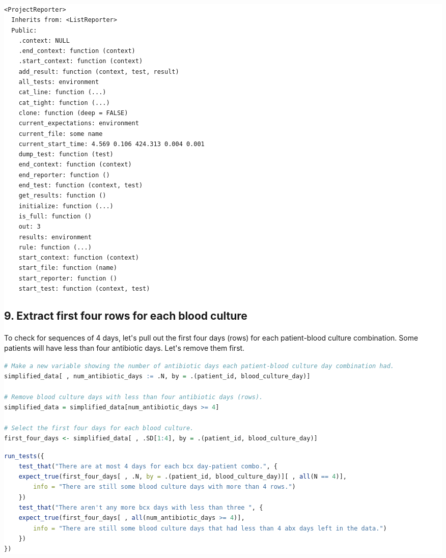 


    <ProjectReporter>
      Inherits from: <ListReporter>
      Public:
        .context: NULL
        .end_context: function (context) 
        .start_context: function (context) 
        add_result: function (context, test, result) 
        all_tests: environment
        cat_line: function (...) 
        cat_tight: function (...) 
        clone: function (deep = FALSE) 
        current_expectations: environment
        current_file: some name
        current_start_time: 4.569 0.106 424.313 0.004 0.001
        dump_test: function (test) 
        end_context: function (context) 
        end_reporter: function () 
        end_test: function (context, test) 
        get_results: function () 
        initialize: function (...) 
        is_full: function () 
        out: 3
        results: environment
        rule: function (...) 
        start_context: function (context) 
        start_file: function (name) 
        start_reporter: function () 
        start_test: function (context, test) 


## 9. Extract first four rows for each blood culture
<p>To check for sequences of 4 days, let's pull out the first four days (rows) for each patient-blood culture combination. Some patients will have less than four antibiotic days. Let's remove them first.</p>


```R
# Make a new variable showing the number of antibiotic days each patient-blood culture day combination had.
simplified_data[ , num_antibiotic_days := .N, by = .(patient_id, blood_culture_day)]

# Remove blood culture days with less than four antibiotic days (rows). 
simplified_data = simplified_data[num_antibiotic_days >= 4]

# Select the first four days for each blood culture.
first_four_days <- simplified_data[ , .SD[1:4], by = .(patient_id, blood_culture_day)]
```




```R
run_tests({
    test_that("There are at most 4 days for each bcx day-patient combo.", {
    expect_true(first_four_days[ , .N, by = .(patient_id, blood_culture_day)][ , all(N == 4)], 
        info = "There are still some blood culture days with more than 4 rows.")
    })
    test_that("There aren't any more bcx days with less than three ", {
    expect_true(first_four_days[ , all(num_antibiotic_days >= 4)], 
        info = "There are still some blood culture days that had less than 4 abx days left in the data.")
    })
})
```
